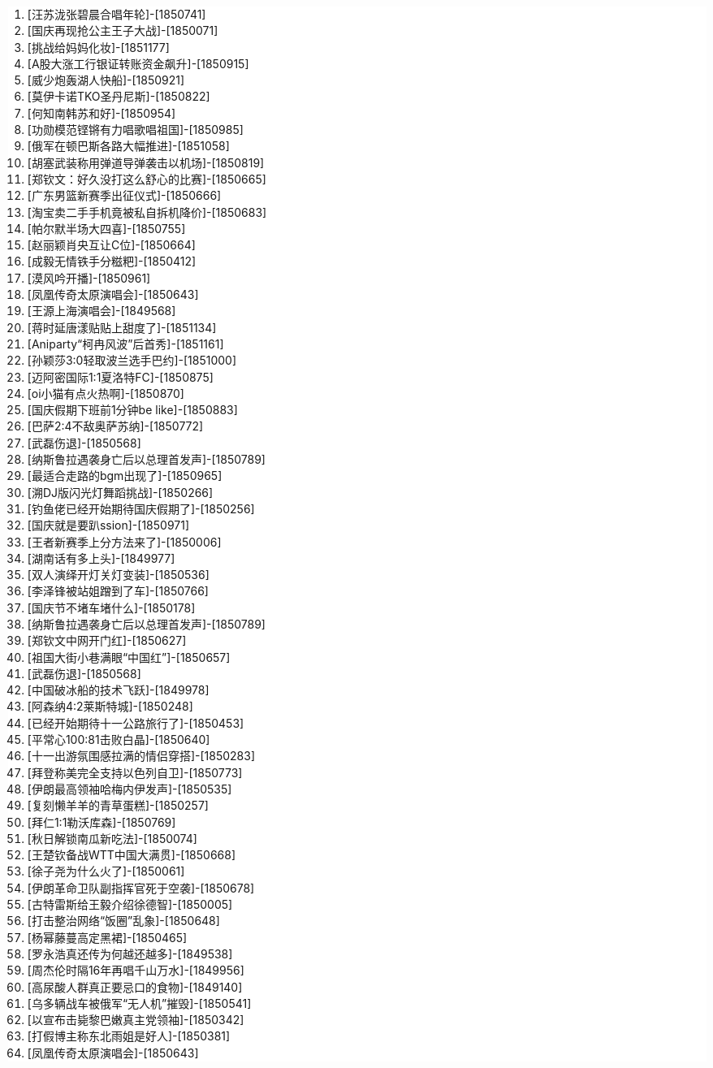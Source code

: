 1. [汪苏泷张碧晨合唱年轮]-[1850741]
1. [国庆再现抢公主王子大战]-[1850071]
1. [挑战给妈妈化妆]-[1851177]
1. [A股大涨工行银证转账资金飙升]-[1850915]
1. [威少炮轰湖人快船]-[1850921]
1. [莫伊卡诺TKO圣丹尼斯]-[1850822]
1. [何知南韩苏和好]-[1850954]
1. [功勋模范铿锵有力唱歌唱祖国]-[1850985]
1. [俄军在顿巴斯各路大幅推进]-[1851058]
1. [胡塞武装称用弹道导弹袭击以机场]-[1850819]
1. [郑钦文：好久没打这么舒心的比赛]-[1850665]
1. [广东男篮新赛季出征仪式]-[1850666]
1. [淘宝卖二手手机竟被私自拆机降价]-[1850683]
1. [帕尔默半场大四喜]-[1850755]
1. [赵丽颖肖央互让C位]-[1850664]
1. [成毅无情铁手分糍粑]-[1850412]
1. [漠风吟开播]-[1850961]
1. [凤凰传奇太原演唱会]-[1850643]
1. [王源上海演唱会]-[1849568]
1. [蒋时延唐漾贴贴上甜度了]-[1851134]
1. [Aniparty“柯冉风波”后首秀]-[1851161]
1. [孙颖莎3:0轻取波兰选手巴约]-[1851000]
1. [迈阿密国际1:1夏洛特FC]-[1850875]
1. [oi小猫有点火热啊]-[1850870]
1. [国庆假期下班前1分钟be like]-[1850883]
1. [巴萨2:4不敌奥萨苏纳]-[1850772]
1. [武磊伤退]-[1850568]
1. [纳斯鲁拉遇袭身亡后以总理首发声]-[1850789]
1. [最适合走路的bgm出现了]-[1850965]
1. [溯DJ版闪光灯舞蹈挑战]-[1850266]
1. [钓鱼佬已经开始期待国庆假期了]-[1850256]
1. [国庆就是要趴ssion]-[1850971]
1. [王者新赛季上分方法来了]-[1850006]
1. [湖南话有多上头]-[1849977]
1. [双人演绎开灯关灯变装]-[1850536]
1. [李泽锋被站姐蹭到了车]-[1850766]
1. [国庆节不堵车堵什么]-[1850178]
1. [纳斯鲁拉遇袭身亡后以总理首发声]-[1850789]
1. [郑钦文中网开门红]-[1850627]
1. [祖国大街小巷满眼“中国红”]-[1850657]
1. [武磊伤退]-[1850568]
1. [中国破冰船的技术飞跃]-[1849978]
1. [阿森纳4:2莱斯特城]-[1850248]
1. [已经开始期待十一公路旅行了]-[1850453]
1. [平常心100:81击败白晶]-[1850640]
1. [十一出游氛围感拉满的情侣穿搭]-[1850283]
1. [拜登称美完全支持以色列自卫]-[1850773]
1. [伊朗最高领袖哈梅内伊发声]-[1850535]
1. [复刻懒羊羊的青草蛋糕]-[1850257]
1. [拜仁1:1勒沃库森]-[1850769]
1. [秋日解锁南瓜新吃法]-[1850074]
1. [王楚钦备战WTT中国大满贯]-[1850668]
1. [徐子尧为什么火了]-[1850061]
1. [伊朗革命卫队副指挥官死于空袭]-[1850678]
1. [古特雷斯给王毅介绍徐德智]-[1850005]
1. [打击整治网络“饭圈”乱象]-[1850648]
1. [杨幂藤蔓高定黑裙]-[1850465]
1. [罗永浩真还传为何越还越多]-[1849538]
1. [周杰伦时隔16年再唱千山万水]-[1849956]
1. [高尿酸人群真正要忌口的食物]-[1849140]
1. [乌多辆战车被俄军“无人机”摧毁]-[1850541]
1. [以宣布击毙黎巴嫩真主党领袖]-[1850342]
1. [打假博主称东北雨姐是好人]-[1850381]
1. [凤凰传奇太原演唱会]-[1850643]